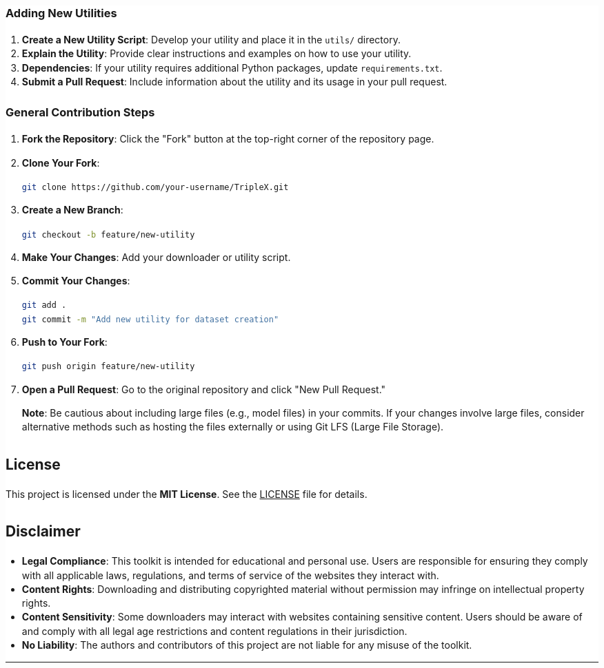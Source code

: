 ### Adding New Utilities

1. **Create a New Utility Script**: Develop your utility and place it in the `utils/` directory.
2. **Explain the Utility**: Provide clear instructions and examples on how to use your utility.
3. **Dependencies**: If your utility requires additional Python packages, update `requirements.txt`.
4. **Submit a Pull Request**: Include information about the utility and its usage in your pull request.

### General Contribution Steps

1. **Fork the Repository**: Click the "Fork" button at the top-right corner of the repository page.
2. **Clone Your Fork**:

   ```bash
   git clone https://github.com/your-username/TripleX.git
   ```

3. **Create a New Branch**:

   ```bash
   git checkout -b feature/new-utility
   ```

4. **Make Your Changes**: Add your downloader or utility script.
5. **Commit Your Changes**:

   ```bash
   git add .
   git commit -m "Add new utility for dataset creation"
   ```

6. **Push to Your Fork**:

   ```bash
   git push origin feature/new-utility
   ```

7. **Open a Pull Request**: Go to the original repository and click "New Pull Request."

   **Note**: Be cautious about including large files (e.g., model files) in your commits. If your changes involve large files, consider alternative methods such as hosting the files externally or using Git LFS (Large File Storage).

## License

This project is licensed under the **MIT License**. See the [LICENSE](LICENSE) file for details.

## Disclaimer

- **Legal Compliance**: This toolkit is intended for educational and personal use. Users are responsible for ensuring they comply with all applicable laws, regulations, and terms of service of the websites they interact with.
- **Content Rights**: Downloading and distributing copyrighted material without permission may infringe on intellectual property rights.
- **Content Sensitivity**: Some downloaders may interact with websites containing sensitive content. Users should be aware of and comply with all legal age restrictions and content regulations in their jurisdiction.
- **No Liability**: The authors and contributors of this project are not liable for any misuse of the toolkit.

---
